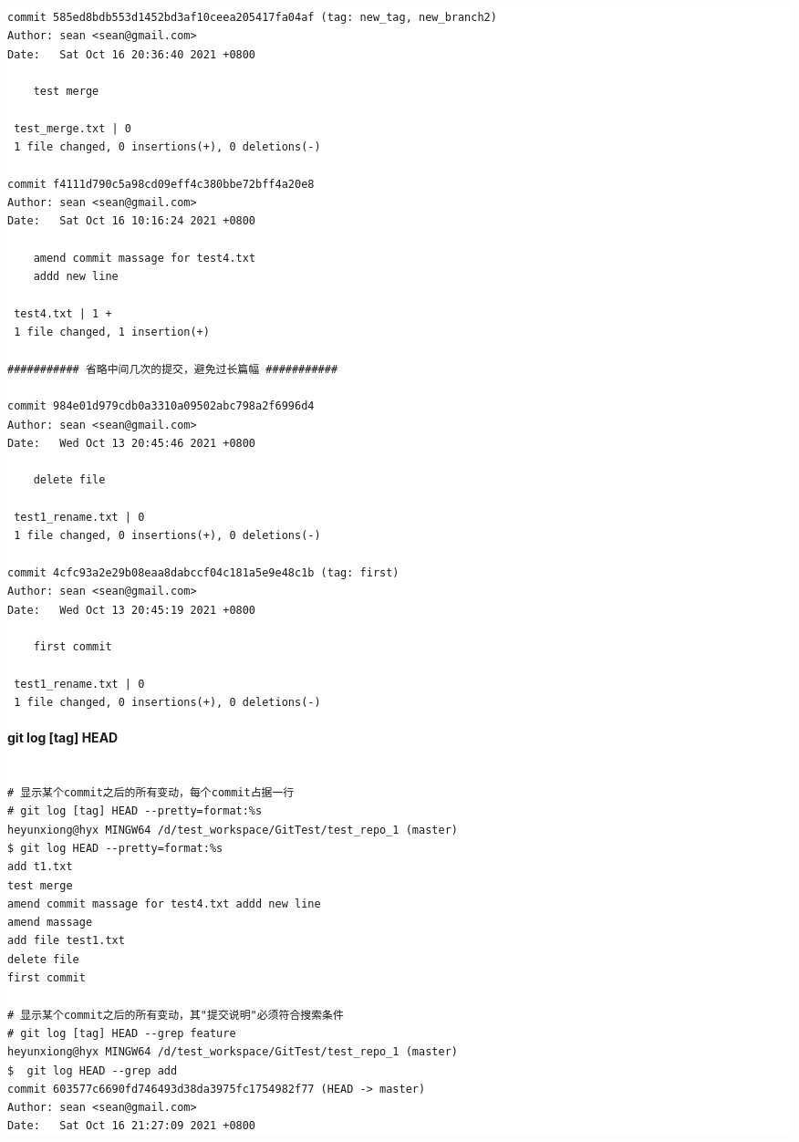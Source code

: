 ```shell
commit 585ed8bdb553d1452bd3af10ceea205417fa04af (tag: new_tag, new_branch2)
Author: sean <sean@gmail.com>
Date:   Sat Oct 16 20:36:40 2021 +0800

    test merge

 test_merge.txt | 0
 1 file changed, 0 insertions(+), 0 deletions(-)

commit f4111d790c5a98cd09eff4c380bbe72bff4a20e8
Author: sean <sean@gmail.com>
Date:   Sat Oct 16 10:16:24 2021 +0800

    amend commit massage for test4.txt
    addd new line

 test4.txt | 1 +
 1 file changed, 1 insertion(+)

########### 省略中间几次的提交，避免过长篇幅 ###########

commit 984e01d979cdb0a3310a09502abc798a2f6996d4
Author: sean <sean@gmail.com>
Date:   Wed Oct 13 20:45:46 2021 +0800

    delete file

 test1_rename.txt | 0
 1 file changed, 0 insertions(+), 0 deletions(-)

commit 4cfc93a2e29b08eaa8dabccf04c181a5e9e48c1b (tag: first)
Author: sean <sean@gmail.com>
Date:   Wed Oct 13 20:45:19 2021 +0800

    first commit

 test1_rename.txt | 0
 1 file changed, 0 insertions(+), 0 deletions(-)

```

#### git log [tag] HEAD

```shell

# 显示某个commit之后的所有变动，每个commit占据一行
# git log [tag] HEAD --pretty=format:%s
heyunxiong@hyx MINGW64 /d/test_workspace/GitTest/test_repo_1 (master)
$ git log HEAD --pretty=format:%s
add t1.txt
test merge
amend commit massage for test4.txt addd new line
amend massage
add file test1.txt
delete file
first commit

# 显示某个commit之后的所有变动，其"提交说明"必须符合搜索条件
# git log [tag] HEAD --grep feature
heyunxiong@hyx MINGW64 /d/test_workspace/GitTest/test_repo_1 (master)
$  git log HEAD --grep add
commit 603577c6690fd746493d38da3975fc1754982f77 (HEAD -> master)
Author: sean <sean@gmail.com>
Date:   Sat Oct 16 21:27:09 2021 +0800
```